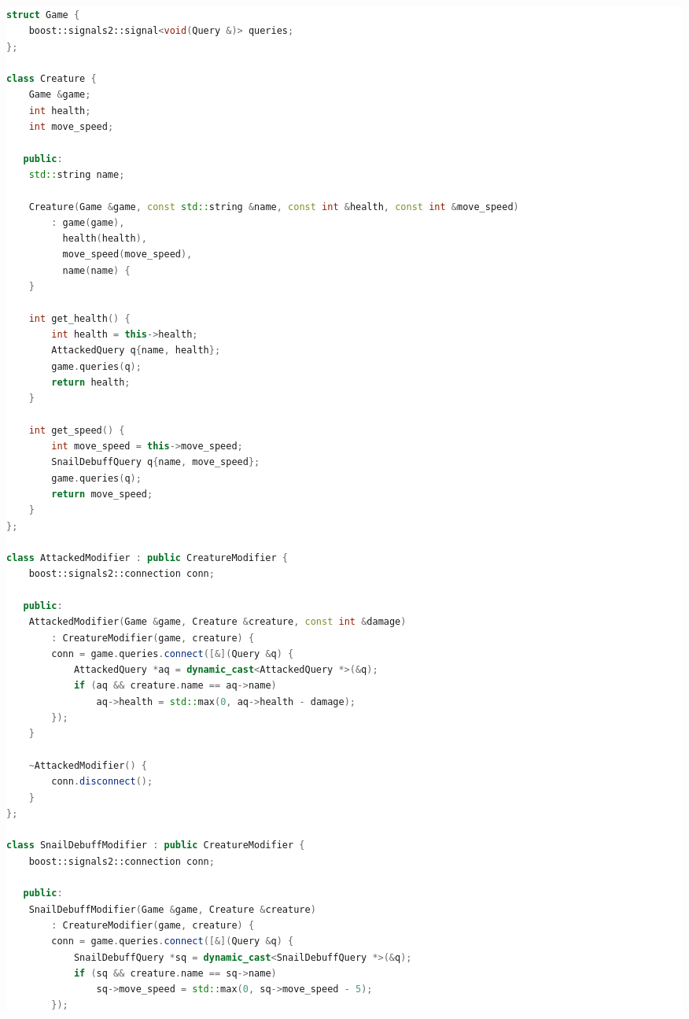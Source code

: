 ```c++
struct Game {
    boost::signals2::signal<void(Query &)> queries;
};

class Creature {
    Game &game;
    int health;
    int move_speed;

   public:
    std::string name;

    Creature(Game &game, const std::string &name, const int &health, const int &move_speed)
        : game(game),
          health(health),
          move_speed(move_speed),
          name(name) {
    }

    int get_health() {
        int health = this->health;
        AttackedQuery q{name, health};
        game.queries(q);
        return health;
    }

    int get_speed() {
        int move_speed = this->move_speed;
        SnailDebuffQuery q{name, move_speed};
        game.queries(q);
        return move_speed;
    }
};

class AttackedModifier : public CreatureModifier {
    boost::signals2::connection conn;

   public:
    AttackedModifier(Game &game, Creature &creature, const int &damage)
        : CreatureModifier(game, creature) {
        conn = game.queries.connect([&](Query &q) {
            AttackedQuery *aq = dynamic_cast<AttackedQuery *>(&q);
            if (aq && creature.name == aq->name)
                aq->health = std::max(0, aq->health - damage);
        });
    }

    ~AttackedModifier() {
        conn.disconnect();
    }
};

class SnailDebuffModifier : public CreatureModifier {
    boost::signals2::connection conn;

   public:
    SnailDebuffModifier(Game &game, Creature &creature)
        : CreatureModifier(game, creature) {
        conn = game.queries.connect([&](Query &q) {
            SnailDebuffQuery *sq = dynamic_cast<SnailDebuffQuery *>(&q);
            if (sq && creature.name == sq->name)
                sq->move_speed = std::max(0, sq->move_speed - 5);
        });
```